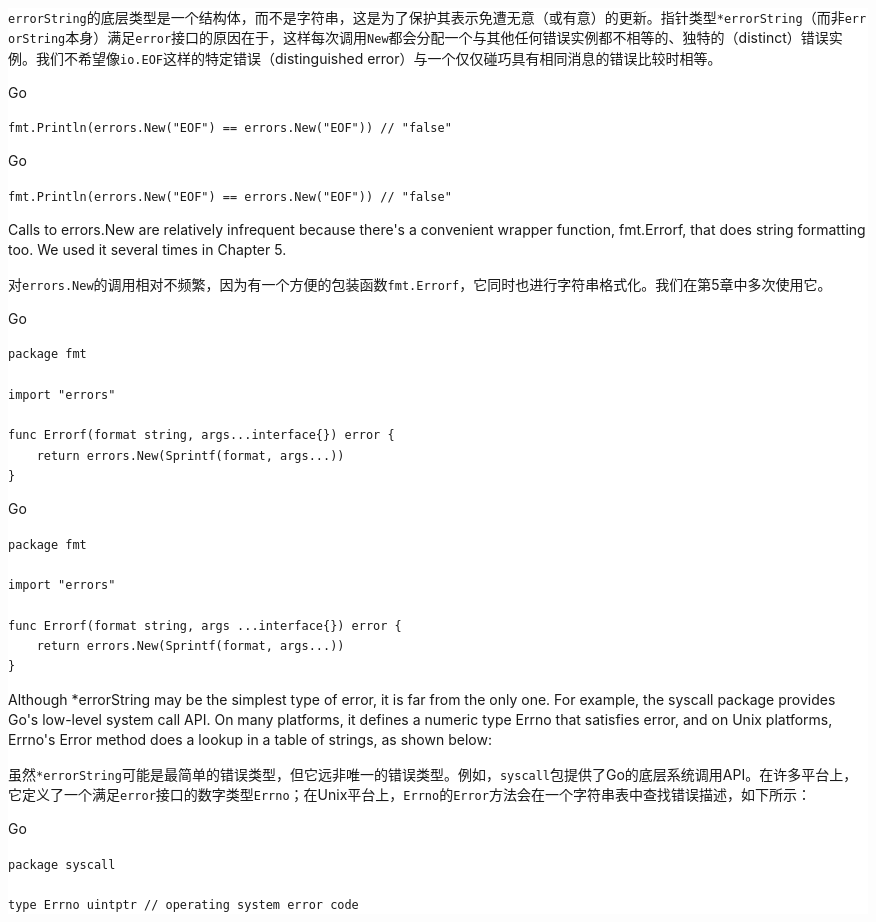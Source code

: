 `errorString`的底层类型是一个结构体，而不是字符串，这是为了保护其表示免遭无意（或有意）的更新。指针类型`*errorString`（而非`errorString`本身）满足`error`接口的原因在于，这样每次调用`New`都会分配一个与其他任何错误实例都不相等的、独特的（distinct）错误实例。我们不希望像`io.EOF`这样的特定错误（distinguished error）与一个仅仅碰巧具有相同消息的错误比较时相等。

Go

```
fmt.Println(errors.New("EOF") == errors.New("EOF")) // "false"
```

Go

```
fmt.Println(errors.New("EOF") == errors.New("EOF")) // "false"
```

Calls to errors.New are relatively infrequent because there's a convenient wrapper function, fmt.Errorf, that does string formatting too. We used it several times in Chapter 5.

对`errors.New`的调用相对不频繁，因为有一个方便的包装函数`fmt.Errorf`，它同时也进行字符串格式化。我们在第5章中多次使用它。

Go

```
package fmt

import "errors"

func Errorf(format string, args...interface{}) error {
    return errors.New(Sprintf(format, args...))
}
```

Go

```
package fmt

import "errors"

func Errorf(format string, args ...interface{}) error {
    return errors.New(Sprintf(format, args...))
}
```

Although *errorString may be the simplest type of error, it is far from the only one. For example, the syscall package provides Go's low-level system call API. On many platforms, it defines a numeric type Errno that satisfies error, and on Unix platforms, Errno's Error method does a lookup in a table of strings, as shown below:

虽然`*errorString`可能是最简单的错误类型，但它远非唯一的错误类型。例如，`syscall`包提供了Go的底层系统调用API。在许多平台上，它定义了一个满足`error`接口的数字类型`Errno`；在Unix平台上，`Errno`的`Error`方法会在一个字符串表中查找错误描述，如下所示：

Go

```
package syscall

type Errno uintptr // operating system error code
```
